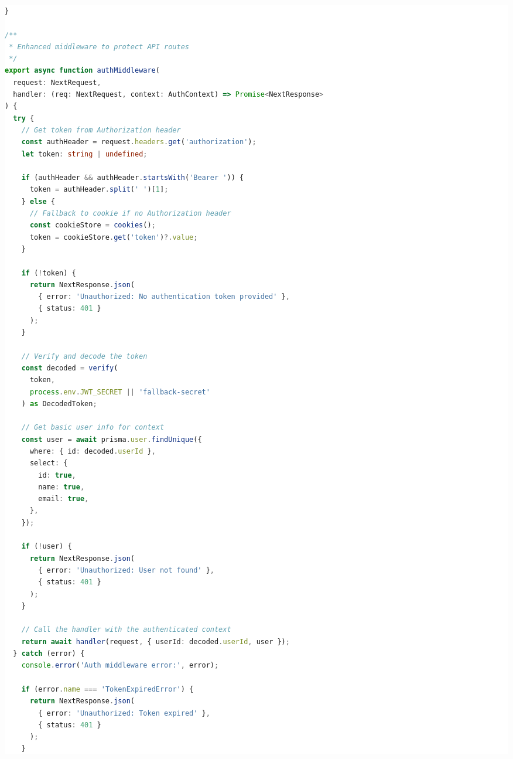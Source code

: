 ```typescript
}

/**
 * Enhanced middleware to protect API routes
 */
export async function authMiddleware(
  request: NextRequest,
  handler: (req: NextRequest, context: AuthContext) => Promise<NextResponse>
) {
  try {
    // Get token from Authorization header
    const authHeader = request.headers.get('authorization');
    let token: string | undefined;
    
    if (authHeader && authHeader.startsWith('Bearer ')) {
      token = authHeader.split(' ')[1];
    } else {
      // Fallback to cookie if no Authorization header
      const cookieStore = cookies();
      token = cookieStore.get('token')?.value;
    }
    
    if (!token) {
      return NextResponse.json(
        { error: 'Unauthorized: No authentication token provided' },
        { status: 401 }
      );
    }

    // Verify and decode the token
    const decoded = verify(
      token,
      process.env.JWT_SECRET || 'fallback-secret'
    ) as DecodedToken;

    // Get basic user info for context
    const user = await prisma.user.findUnique({
      where: { id: decoded.userId },
      select: {
        id: true,
        name: true,
        email: true,
      },
    });

    if (!user) {
      return NextResponse.json(
        { error: 'Unauthorized: User not found' },
        { status: 401 }
      );
    }

    // Call the handler with the authenticated context
    return await handler(request, { userId: decoded.userId, user });
  } catch (error) {
    console.error('Auth middleware error:', error);
    
    if (error.name === 'TokenExpiredError') {
      return NextResponse.json(
        { error: 'Unauthorized: Token expired' },
        { status: 401 }
      );
    }
```